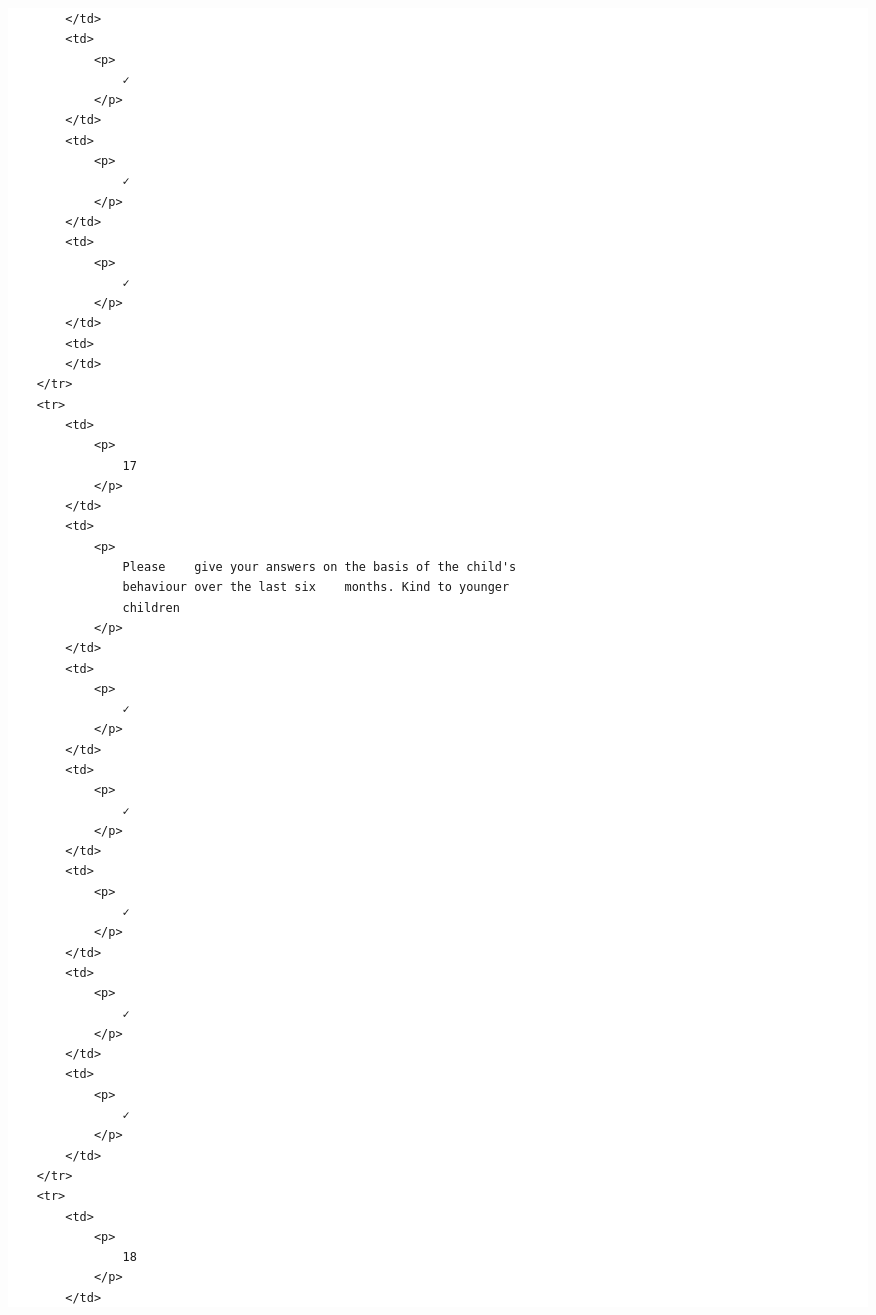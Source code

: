             </td>
            <td>
                <p>
                    ✓
                </p>
            </td>
            <td>
                <p>
                    ✓
                </p>
            </td>
            <td>
                <p>
                    ✓
                </p>
            </td>
            <td>
            </td>
        </tr>
        <tr>
            <td>
                <p>
                    17
                </p>
            </td>
            <td>
                <p>
                    Please    give your answers on the basis of the child's
                    behaviour over the last six    months. Kind to younger
                    children
                </p>
            </td>
            <td>
                <p>
                    ✓
                </p>
            </td>
            <td>
                <p>
                    ✓
                </p>
            </td>
            <td>
                <p>
                    ✓
                </p>
            </td>
            <td>
                <p>
                    ✓
                </p>
            </td>
            <td>
                <p>
                    ✓
                </p>
            </td>
        </tr>
        <tr>
            <td>
                <p>
                    18
                </p>
            </td>